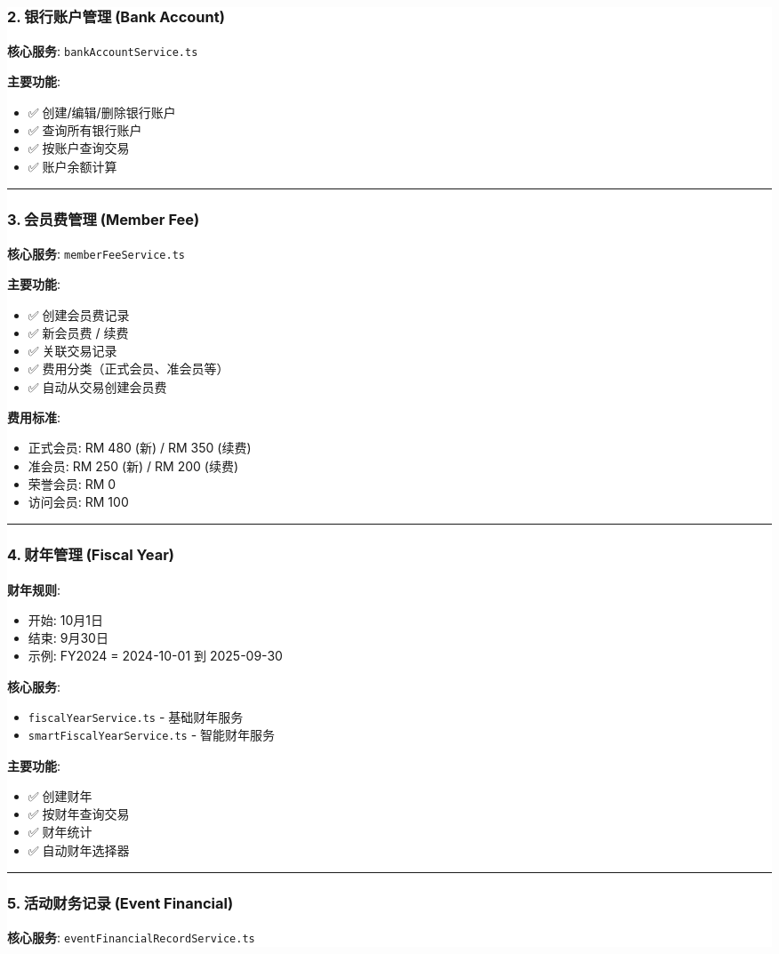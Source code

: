 
### 2. 银行账户管理 (Bank Account)

**核心服务**: `bankAccountService.ts`

**主要功能**:
- ✅ 创建/编辑/删除银行账户
- ✅ 查询所有银行账户
- ✅ 按账户查询交易
- ✅ 账户余额计算

---

### 3. 会员费管理 (Member Fee)

**核心服务**: `memberFeeService.ts`

**主要功能**:
- ✅ 创建会员费记录
- ✅ 新会员费 / 续费
- ✅ 关联交易记录
- ✅ 费用分类（正式会员、准会员等）
- ✅ 自动从交易创建会员费

**费用标准**:
- 正式会员: RM 480 (新) / RM 350 (续费)
- 准会员: RM 250 (新) / RM 200 (续费)
- 荣誉会员: RM 0
- 访问会员: RM 100

---

### 4. 财年管理 (Fiscal Year)

**财年规则**: 
- 开始: 10月1日
- 结束: 9月30日
- 示例: FY2024 = 2024-10-01 到 2025-09-30

**核心服务**:
- `fiscalYearService.ts` - 基础财年服务
- `smartFiscalYearService.ts` - 智能财年服务

**主要功能**:
- ✅ 创建财年
- ✅ 按财年查询交易
- ✅ 财年统计
- ✅ 自动财年选择器

---

### 5. 活动财务记录 (Event Financial)

**核心服务**: `eventFinancialRecordService.ts`

